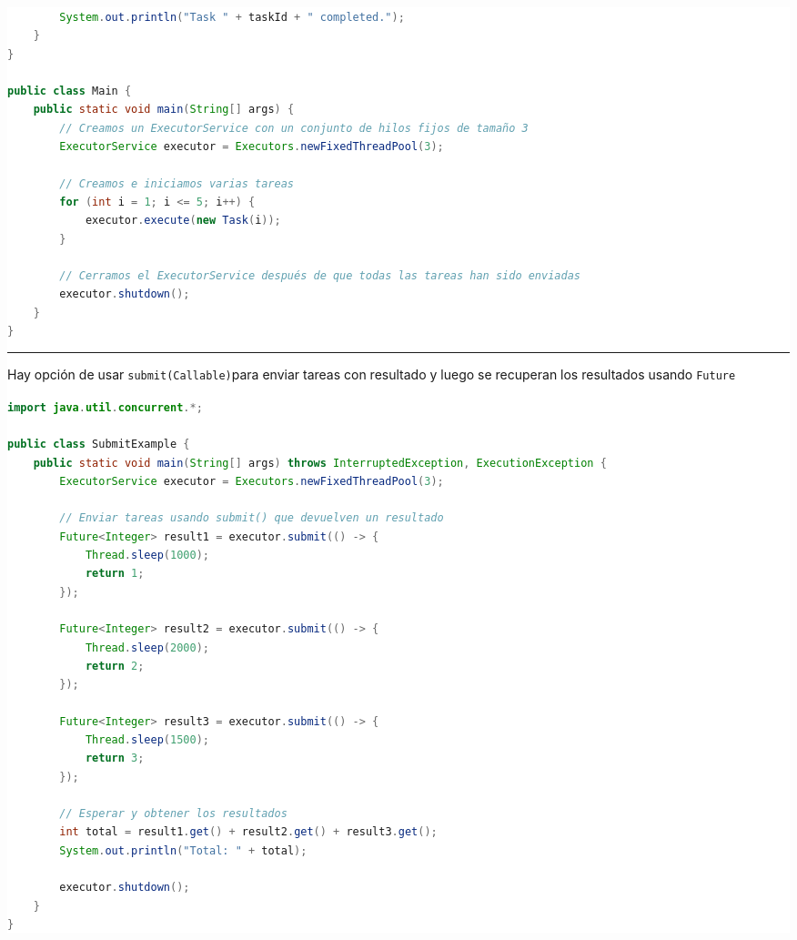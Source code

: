```java
        System.out.println("Task " + taskId + " completed.");
    }
}

public class Main {
    public static void main(String[] args) {
        // Creamos un ExecutorService con un conjunto de hilos fijos de tamaño 3
        ExecutorService executor = Executors.newFixedThreadPool(3);

        // Creamos e iniciamos varias tareas
        for (int i = 1; i <= 5; i++) {
            executor.execute(new Task(i));
        }

        // Cerramos el ExecutorService después de que todas las tareas han sido enviadas
        executor.shutdown();
    }
}
```

------------

Hay opción de usar `submit(Callable)`para enviar tareas con resultado y luego se recuperan los resultados usando `Future`

```java
import java.util.concurrent.*;

public class SubmitExample {
    public static void main(String[] args) throws InterruptedException, ExecutionException {
        ExecutorService executor = Executors.newFixedThreadPool(3);

        // Enviar tareas usando submit() que devuelven un resultado
        Future<Integer> result1 = executor.submit(() -> {
            Thread.sleep(1000);
            return 1;
        });

        Future<Integer> result2 = executor.submit(() -> {
            Thread.sleep(2000);
            return 2;
        });

        Future<Integer> result3 = executor.submit(() -> {
            Thread.sleep(1500);
            return 3;
        });

        // Esperar y obtener los resultados
        int total = result1.get() + result2.get() + result3.get();
        System.out.println("Total: " + total);

        executor.shutdown();
    }
}
```
